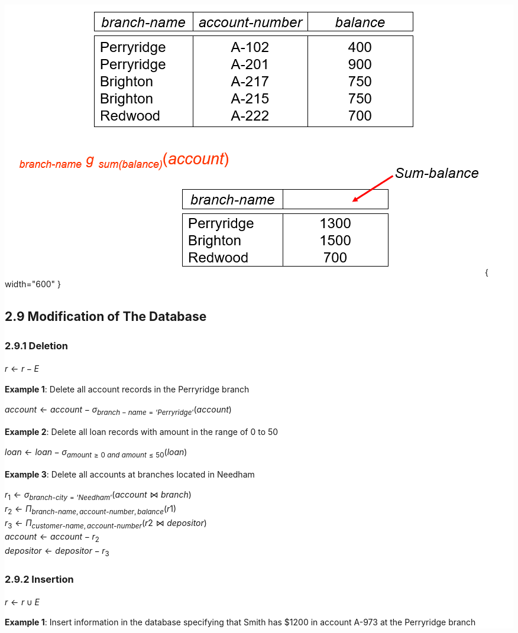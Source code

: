   ![Img 23](../../../img/database/ch2/database_ch2_img23.png){ width="600" }
</figure>

## 2.9 Modification of The Database

### 2.9.1 Deletion

$r \leftarrow r - E$

**Example 1**: Delete all account records in the Perryridge branch

$account \leftarrow account - \sigma_{branch-name = ‘Perryridge’}(account)$

**Example 2**: Delete all loan records with amount in the range of 0 to 50

$loan \leftarrow loan - \sigma_{amount \geqslant 0\ and\ amount \leqslant 50}(loan)$

**Example 3**: Delete all accounts at branches located in Needham

$r_1 \leftarrow \sigma_{branch\text{-}city = ‘Needham’}(account \Join branch)$<br/>
$r_2 \leftarrow \Pi_{branch\text{-}name, account\text{-}number, balance}(r1)$<br/>
$r_3 \leftarrow \Pi_{customer\text{-}name, account\text{-}number}(r2 \Join depositor)$<br/>
$account \leftarrow account - r_2$<br/>
$depositor \leftarrow depositor - r_3$

### 2.9.2 Insertion

$r \leftarrow r \cup E$

**Example 1**: Insert information in the database specifying that Smith has $1200 in account A-973 at the Perryridge branch
